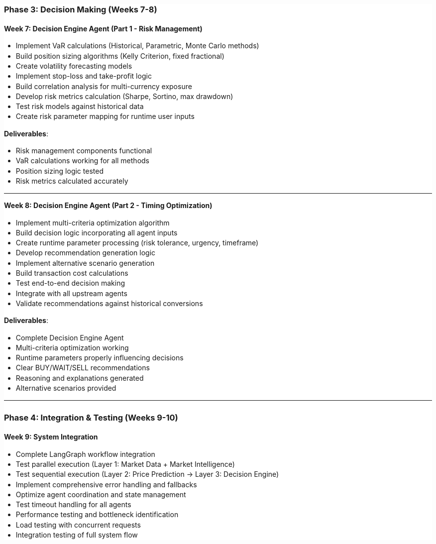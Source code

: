 
### Phase 3: Decision Making (Weeks 7-8)

**Week 7: Decision Engine Agent (Part 1 - Risk Management)**
- Implement VaR calculations (Historical, Parametric, Monte Carlo methods)
- Build position sizing algorithms (Kelly Criterion, fixed fractional)
- Create volatility forecasting models
- Implement stop-loss and take-profit logic
- Build correlation analysis for multi-currency exposure
- Develop risk metrics calculation (Sharpe, Sortino, max drawdown)
- Test risk models against historical data
- Create risk parameter mapping for runtime user inputs

**Deliverables**:
- Risk management components functional
- VaR calculations working for all methods
- Position sizing logic tested
- Risk metrics calculated accurately

---

**Week 8: Decision Engine Agent (Part 2 - Timing Optimization)**
- Implement multi-criteria optimization algorithm
- Build decision logic incorporating all agent inputs
- Create runtime parameter processing (risk tolerance, urgency, timeframe)
- Develop recommendation generation logic
- Implement alternative scenario generation
- Build transaction cost calculations
- Test end-to-end decision making
- Integrate with all upstream agents
- Validate recommendations against historical conversions

**Deliverables**:
- Complete Decision Engine Agent
- Multi-criteria optimization working
- Runtime parameters properly influencing decisions
- Clear BUY/WAIT/SELL recommendations
- Reasoning and explanations generated
- Alternative scenarios provided

---

### Phase 4: Integration & Testing (Weeks 9-10)

**Week 9: System Integration**
- Complete LangGraph workflow integration
- Test parallel execution (Layer 1: Market Data + Market Intelligence)
- Test sequential execution (Layer 2: Price Prediction → Layer 3: Decision Engine)
- Implement comprehensive error handling and fallbacks
- Optimize agent coordination and state management
- Test timeout handling for all agents
- Performance testing and bottleneck identification
- Load testing with concurrent requests
- Integration testing of full system flow
